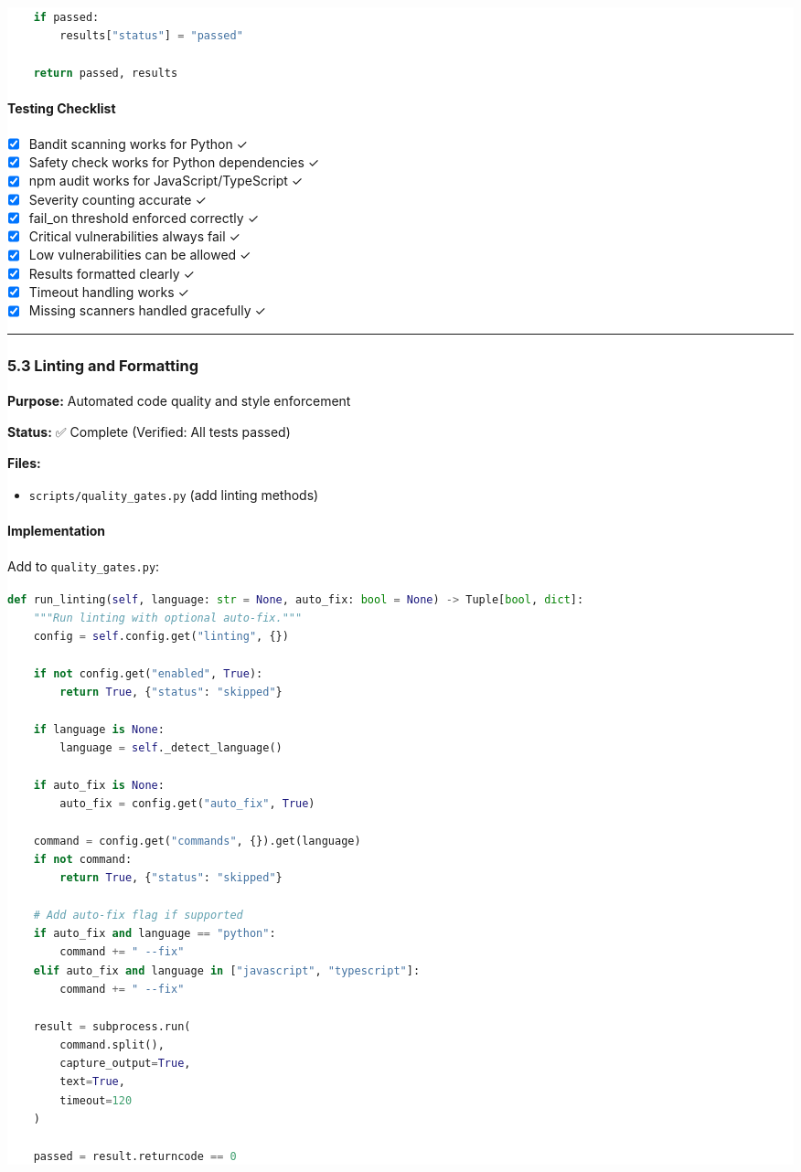 ```python
    if passed:
        results["status"] = "passed"

    return passed, results
```

#### Testing Checklist

- [x] Bandit scanning works for Python ✓
- [x] Safety check works for Python dependencies ✓
- [x] npm audit works for JavaScript/TypeScript ✓
- [x] Severity counting accurate ✓
- [x] fail_on threshold enforced correctly ✓
- [x] Critical vulnerabilities always fail ✓
- [x] Low vulnerabilities can be allowed ✓
- [x] Results formatted clearly ✓
- [x] Timeout handling works ✓
- [x] Missing scanners handled gracefully ✓

---

### 5.3 Linting and Formatting

**Purpose:** Automated code quality and style enforcement

**Status:** ✅ Complete (Verified: All tests passed)

**Files:**
- `scripts/quality_gates.py` (add linting methods)

#### Implementation

Add to `quality_gates.py`:

```python
def run_linting(self, language: str = None, auto_fix: bool = None) -> Tuple[bool, dict]:
    """Run linting with optional auto-fix."""
    config = self.config.get("linting", {})

    if not config.get("enabled", True):
        return True, {"status": "skipped"}

    if language is None:
        language = self._detect_language()

    if auto_fix is None:
        auto_fix = config.get("auto_fix", True)

    command = config.get("commands", {}).get(language)
    if not command:
        return True, {"status": "skipped"}

    # Add auto-fix flag if supported
    if auto_fix and language == "python":
        command += " --fix"
    elif auto_fix and language in ["javascript", "typescript"]:
        command += " --fix"

    result = subprocess.run(
        command.split(),
        capture_output=True,
        text=True,
        timeout=120
    )

    passed = result.returncode == 0
```